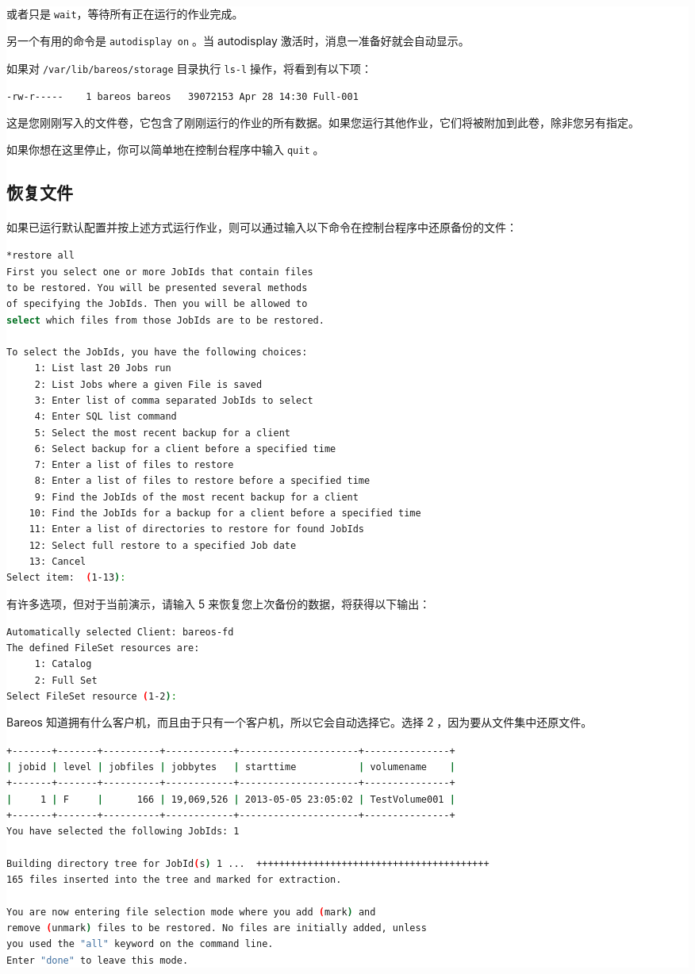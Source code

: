 或者只是 `wait`，等待所有正在运行的作业完成。

另一个有用的命令是 `autodisplay on` 。当 autodisplay 激活时，消息一准备好就会自动显示。

如果对 `/var/lib/bareos/storage` 目录执行 `ls-l` 操作，将看到有以下项：

```bash
-rw-r-----    1 bareos bareos   39072153 Apr 28 14:30 Full-001
```

这是您刚刚写入的文件卷，它包含了刚刚运行的作业的所有数据。如果您运行其他作业，它们将被附加到此卷，除非您另有指定。

如果你想在这里停止，你可以简单地在控制台程序中输入 `quit` 。

## 恢复文件

如果已运行默认配置并按上述方式运行作业，则可以通过输入以下命令在控制台程序中还原备份的文件：

```bash
*restore all
First you select one or more JobIds that contain files
to be restored. You will be presented several methods
of specifying the JobIds. Then you will be allowed to
select which files from those JobIds are to be restored.

To select the JobIds, you have the following choices:
     1: List last 20 Jobs run
     2: List Jobs where a given File is saved
     3: Enter list of comma separated JobIds to select
     4: Enter SQL list command
     5: Select the most recent backup for a client
     6: Select backup for a client before a specified time
     7: Enter a list of files to restore
     8: Enter a list of files to restore before a specified time
     9: Find the JobIds of the most recent backup for a client
    10: Find the JobIds for a backup for a client before a specified time
    11: Enter a list of directories to restore for found JobIds
    12: Select full restore to a specified Job date
    13: Cancel
Select item:  (1-13):
```

有许多选项，但对于当前演示，请输入 5 来恢复您上次备份的数据，将获得以下输出：

```bash
Automatically selected Client: bareos-fd
The defined FileSet resources are:
     1: Catalog
     2: Full Set
Select FileSet resource (1-2):
```

Bareos 知道拥有什么客户机，而且由于只有一个客户机，所以它会自动选择它。选择 2 ，因为要从文件集中还原文件。

```bash
+-------+-------+----------+------------+---------------------+---------------+
| jobid | level | jobfiles | jobbytes   | starttime           | volumename    |
+-------+-------+----------+------------+---------------------+---------------+
|     1 | F     |      166 | 19,069,526 | 2013-05-05 23:05:02 | TestVolume001 |
+-------+-------+----------+------------+---------------------+---------------+
You have selected the following JobIds: 1

Building directory tree for JobId(s) 1 ...  +++++++++++++++++++++++++++++++++++++++++
165 files inserted into the tree and marked for extraction.

You are now entering file selection mode where you add (mark) and
remove (unmark) files to be restored. No files are initially added, unless
you used the "all" keyword on the command line.
Enter "done" to leave this mode.
```